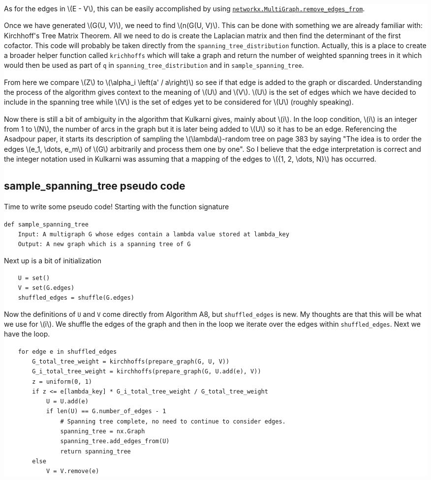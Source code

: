 As for the edges in \\(E - V\\), this can be easily accomplished by using [`networkx.MultiGraph.remove_edges_from`](https://networkx.org/documentation/stable/reference/classes/generated/networkx.MultiGraph.remove_edges_from.html).

Once we have generated \\(G(U, V)\\), we need to find \\(n(G(U, V)\\).
This can be done with something we are already familiar with: Kirchhoff's Tree Matrix Theorem.
All we need to do is create the Laplacian matrix and then find the determinant of the first cofactor.
This code will probably be taken directly from the `spanning_tree_distribution` function.
Actually, this is a place to create a broader helper function called `krichhoffs` which will take a graph and return the number of weighted spanning trees in it which would then be used as part of `q` in `spanning_tree_distribution` and in `sample_spanning_tree`.

From here we compare \\(Z\\) to \\(\alpha_i \left(a' / a\right)\\) so see if that edge is added to the graph or discarded.
Understanding the process of the algorithm gives context to the meaning of \\(U\\) and \\(V\\).
\\(U\\) is the set of edges which we have decided to include in the spanning tree while \\(V\\) is the set of edges yet to be considered for \\(U\\) (roughly speaking).

Now there is still a bit of ambiguity in the algorithm that Kulkarni gives, mainly about \\(i\\).
In the loop condition, \\(i\\) is an integer from 1 to \\(N\\), the number of arcs in the graph but it is later being added to \\(U\\) so it has to be an edge.
Referencing the Asadpour paper, it starts its description of sampling the \\(\lambda\\)-random tree on page 383 by saying "The idea is to order the edges \\(e_1, \dots, e_m\\) of \\(G\\) arbitrarily and process them one by one".
So I believe that the edge interpretation is correct and the integer notation used in Kulkarni was assuming that a mapping of the edges to \\(\{1, 2, \dots, N\}\\) has occurred.

## sample_spanning_tree pseudo code

Time to write some pseudo code!
Starting with the function signature

```
def sample_spanning_tree
    Input: A multigraph G whose edges contain a lambda value stored at lambda_key
    Output: A new graph which is a spanning tree of G
```

Next up is a bit of initialization

```
    U = set()
    V = set(G.edges)
    shuffled_edges = shuffle(G.edges)
```

Now the definitions of `U` and `V` come directly from Algorithm A8, but `shuffled_edges` is new.
My thoughts are that this will be what we use for \\(i\\).
We shuffle the edges of the graph and then in the loop we iterate over the edges within `shuffled_edges`.
Next we have the loop.

```
    for edge e in shuffled_edges
        G_total_tree_weight = kirchhoffs(prepare_graph(G, U, V))
        G_i_total_tree_weight = kirchhoffs(prepare_graph(G, U.add(e), V))
        z = uniform(0, 1)
        if z <= e[lambda_key] * G_i_total_tree_weight / G_total_tree_weight
            U = U.add(e)
            if len(U) == G.number_of_edges - 1
                # Spanning tree complete, no need to continue to consider edges.
                spanning_tree = nx.Graph
                spanning_tree.add_edges_from(U)
                return spanning_tree
        else
            V = V.remove(e)
```
